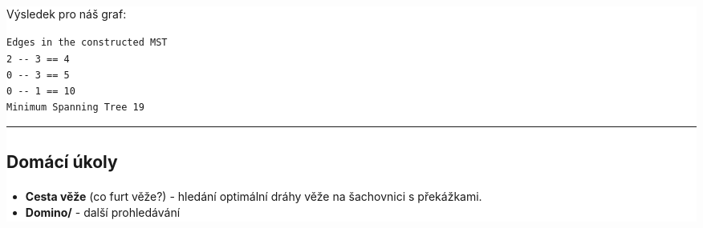 Výsledek pro náš graf:

```
Edges in the constructed MST
2 -- 3 == 4
0 -- 3 == 5
0 -- 1 == 10
Minimum Spanning Tree 19

```

---



## Domácí úkoly

- **Cesta věže** (co furt věže?) - hledání optimální dráhy věže na šachovnici s překážkami.
- **Domino/** - další prohledávání

